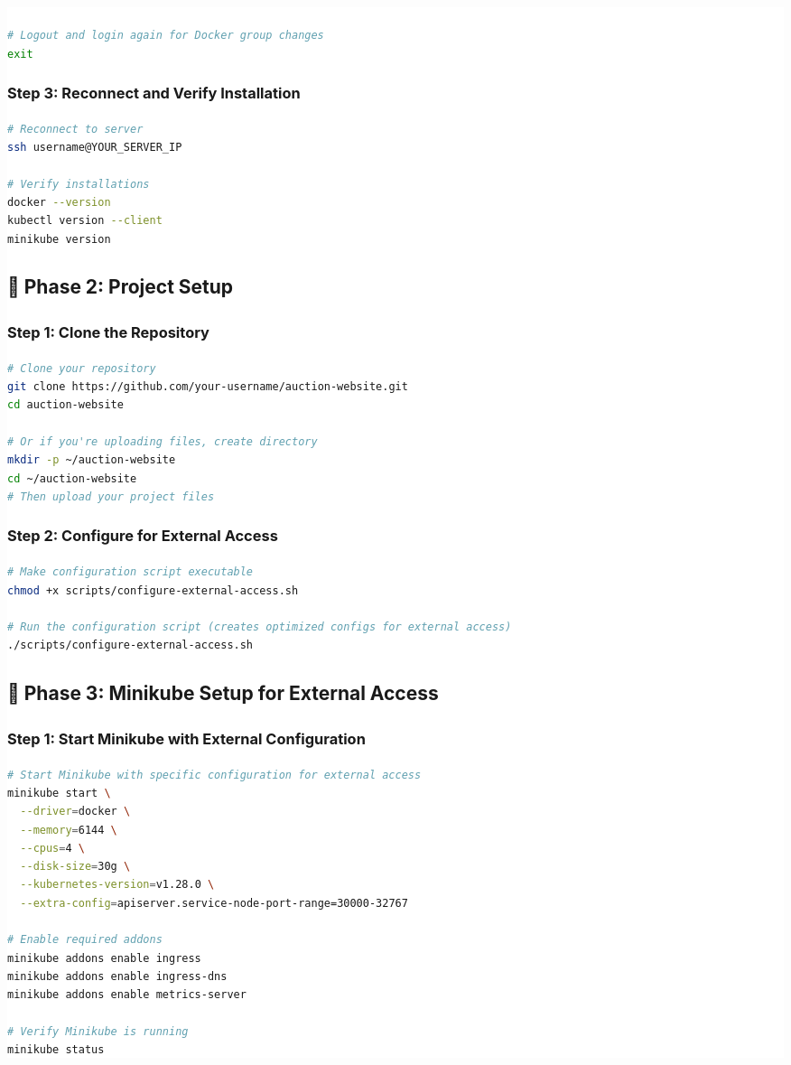 ```bash

# Logout and login again for Docker group changes
exit
```

### Step 3: Reconnect and Verify Installation

```bash
# Reconnect to server
ssh username@YOUR_SERVER_IP

# Verify installations
docker --version
kubectl version --client
minikube version
```

## 🚀 Phase 2: Project Setup

### Step 1: Clone the Repository

```bash
# Clone your repository
git clone https://github.com/your-username/auction-website.git
cd auction-website

# Or if you're uploading files, create directory
mkdir -p ~/auction-website
cd ~/auction-website
# Then upload your project files
```

### Step 2: Configure for External Access

```bash
# Make configuration script executable
chmod +x scripts/configure-external-access.sh

# Run the configuration script (creates optimized configs for external access)
./scripts/configure-external-access.sh
```

## 🚀 Phase 3: Minikube Setup for External Access

### Step 1: Start Minikube with External Configuration

```bash
# Start Minikube with specific configuration for external access
minikube start \
  --driver=docker \
  --memory=6144 \
  --cpus=4 \
  --disk-size=30g \
  --kubernetes-version=v1.28.0 \
  --extra-config=apiserver.service-node-port-range=30000-32767

# Enable required addons
minikube addons enable ingress
minikube addons enable ingress-dns
minikube addons enable metrics-server

# Verify Minikube is running
minikube status
```